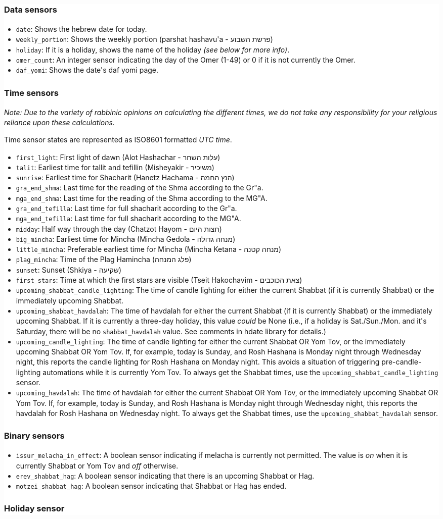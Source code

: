 ### Data sensors

- `date`: Shows the hebrew date for today.
- `weekly_portion`: Shows the weekly portion (parshat hashavu'a - פרשת השבוע)
- `holiday`: If it is a holiday, shows the name of the holiday _(see below for more info)_.
- `omer_count`: An integer sensor indicating the day of the Omer (1-49) or 0 if it is not currently the Omer.
- `daf_yomi`: Shows the date's daf yomi page.

### Time sensors

*Note: Due to the variety of rabbinic opinions on calculating the different times, we do not take any responsibility for your religious reliance upon these calculations.*

Time sensor states are represented as ISO8601 formatted *UTC time*.

- `first_light`: First light of dawn (Alot Hashachar - עלות השחר)
- `talit`: Earliest time for tallit and tefillin (Misheyakir - משיכיר)
- `sunrise`: Earliest time for Shacharit (Hanetz Hachama - הנץ החמה)
- `gra_end_shma`: Last time for the reading of the Shma according to the Gr"a.
- `mga_end_shma`: Last time for the reading of the Shma according to the MG"A.
- `gra_end_tefilla`: Last time for full shacharit according to the Gr"a.
- `mga_end_tefilla`: Last time for full shacharit according to the MG"A.
- `midday`: Half way through the day (Chatzot Hayom - חצות היום)
- `big_mincha`: Earliest time for Mincha (Mincha Gedola - מנחה גדולה)
- `little_mincha`: Preferable earliest time for Mincha (Mincha Ketana - מנחה קטנה)
- `plag_mincha`: Time of the Plag Hamincha (פלג המנחה)
- `sunset`: Sunset (Shkiya - שקיעה)
- `first_stars`: Time at which the first stars are visible (Tseit Hakochavim - צאת הכוכבים)
- `upcoming_shabbat_candle_lighting`: The time of candle lighting for either the current Shabbat (if it is currently Shabbat) or the immediately upcoming Shabbat.
- `upcoming_shabbat_havdalah`: The time of havdalah for either the current Shabbat (if it is currently Shabbat) or the immediately upcoming Shabbat. If it is currently a three-day holiday, this value *could* be None (i.e., if a holiday is Sat./Sun./Mon. and it's Saturday, there will be no `shabbat_havdalah` value. See comments in hdate library for details.)
- `upcoming_candle_lighting`: The time of candle lighting for either the current Shabbat OR Yom Tov, or the immediately upcoming Shabbat OR Yom Tov. If, for example, today is Sunday, and Rosh Hashana is Monday night through Wednesday night, this reports the candle lighting for Rosh Hashana on Monday night. This avoids a situation of triggering pre-candle-lighting automations while it is currently Yom Tov. To always get the Shabbat times, use the `upcoming_shabbat_candle_lighting` sensor.
- `upcoming_havdalah`: The time of havdalah for either the current Shabbat OR Yom Tov, or the immediately upcoming Shabbat OR Yom Tov. If, for example, today is Sunday, and Rosh Hashana is Monday night through Wednesday night, this reports the havdalah for Rosh Hashana on Wednesday night. To always get the Shabbat times, use the `upcoming_shabbat_havdalah` sensor.

### Binary sensors

- `issur_melacha_in_effect`: A boolean sensor indicating if melacha is currently not permitted. The value is _on_ when it is currently Shabbat or Yom Tov and _off_ otherwise.
- `erev_shabbat_hag`: A boolean sensor indicating that there is an upcoming Shabbat or Hag.
- `motzei_shabbat_hag`: A boolean sensor indicating that Shabbat or Hag has ended.

### Holiday sensor
